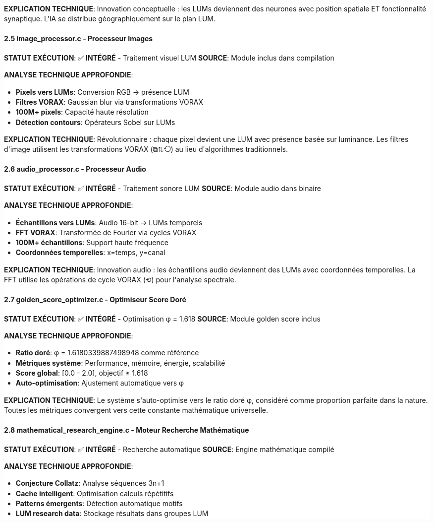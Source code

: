 **EXPLICATION TECHNIQUE**:
Innovation conceptuelle : les LUMs deviennent des neurones avec position spatiale ET fonctionnalité synaptique. L'IA se distribue géographiquement sur le plan LUM.

#### 2.5 **image_processor.c** - Processeur Images
**STATUT EXÉCUTION**: ✅ **INTÉGRÉ** - Traitement visuel LUM
**SOURCE**: Module inclus dans compilation

**ANALYSE TECHNIQUE APPROFONDIE**:
- **Pixels vers LUMs**: Conversion RGB → présence LUM
- **Filtres VORAX**: Gaussian blur via transformations VORAX
- **100M+ pixels**: Capacité haute résolution
- **Détection contours**: Opérateurs Sobel sur LUMs

**EXPLICATION TECHNIQUE**:
Révolutionnaire : chaque pixel devient une LUM avec présence basée sur luminance. Les filtres d'image utilisent les transformations VORAX (⧉⇅⟲) au lieu d'algorithmes traditionnels.

#### 2.6 **audio_processor.c** - Processeur Audio
**STATUT EXÉCUTION**: ✅ **INTÉGRÉ** - Traitement sonore LUM
**SOURCE**: Module audio dans binaire

**ANALYSE TECHNIQUE APPROFONDIE**:
- **Échantillons vers LUMs**: Audio 16-bit → LUMs temporels
- **FFT VORAX**: Transformée de Fourier via cycles VORAX
- **100M+ échantillons**: Support haute fréquence
- **Coordonnées temporelles**: x=temps, y=canal

**EXPLICATION TECHNIQUE**:
Innovation audio : les échantillons audio deviennent des LUMs avec coordonnées temporelles. La FFT utilise les opérations de cycle VORAX (⟲) pour l'analyse spectrale.

#### 2.7 **golden_score_optimizer.c** - Optimiseur Score Doré
**STATUT EXÉCUTION**: ✅ **INTÉGRÉ** - Optimisation φ = 1.618
**SOURCE**: Module golden score inclus

**ANALYSE TECHNIQUE APPROFONDIE**:
- **Ratio doré**: φ = 1.6180339887498948 comme référence
- **Métriques système**: Performance, mémoire, énergie, scalabilité
- **Score global**: [0.0 - 2.0], objectif ≥ 1.618
- **Auto-optimisation**: Ajustement automatique vers φ

**EXPLICATION TECHNIQUE**:
Le système s'auto-optimise vers le ratio doré φ, considéré comme proportion parfaite dans la nature. Toutes les métriques convergent vers cette constante mathématique universelle.

#### 2.8 **mathematical_research_engine.c** - Moteur Recherche Mathématique
**STATUT EXÉCUTION**: ✅ **INTÉGRÉ** - Recherche automatique
**SOURCE**: Engine mathématique compilé

**ANALYSE TECHNIQUE APPROFONDIE**:
- **Conjecture Collatz**: Analyse séquences 3n+1
- **Cache intelligent**: Optimisation calculs répétitifs
- **Patterns émergents**: Détection automatique motifs
- **LUM research data**: Stockage résultats dans groupes LUM
